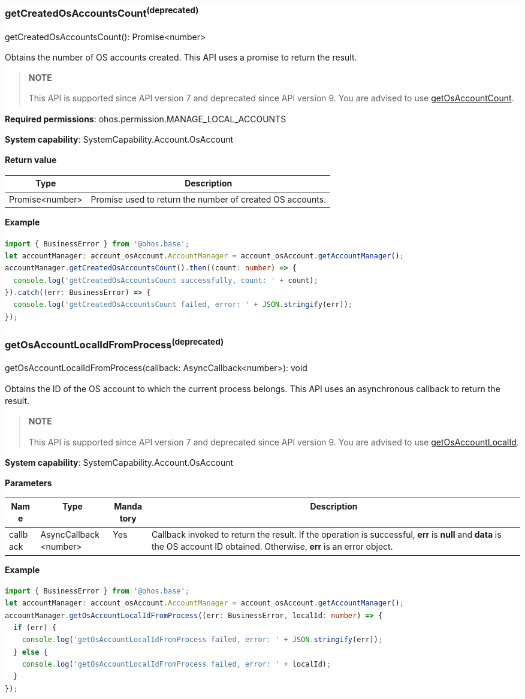 ### getCreatedOsAccountsCount<sup>(deprecated)</sup>

getCreatedOsAccountsCount(): Promise&lt;number&gt;

Obtains the number of OS accounts created. This API uses a promise to return the result.

> **NOTE**
>
> This API is supported since API version 7 and deprecated since API version 9. You are advised to use [getOsAccountCount](#getosaccountcount9-1).

**Required permissions**: ohos.permission.MANAGE_LOCAL_ACCOUNTS

**System capability**: SystemCapability.Account.OsAccount

**Return value**

| Type                 | Description                                   |
| --------------------- | -------------------------------------- |
| Promise&lt;number&gt; | Promise used to return the number of created OS accounts.|

**Example**

  ```ts
  import { BusinessError } from '@ohos.base';
  let accountManager: account_osAccount.AccountManager = account_osAccount.getAccountManager();
  accountManager.getCreatedOsAccountsCount().then((count: number) => {
    console.log('getCreatedOsAccountsCount successfully, count: ' + count);
  }).catch((err: BusinessError) => {
    console.log('getCreatedOsAccountsCount failed, error: ' + JSON.stringify(err));
  });
  ```

### getOsAccountLocalIdFromProcess<sup>(deprecated)</sup>

getOsAccountLocalIdFromProcess(callback: AsyncCallback&lt;number&gt;): void

Obtains the ID of the OS account to which the current process belongs. This API uses an asynchronous callback to return the result.

> **NOTE**
>
> This API is supported since API version 7 and deprecated since API version 9. You are advised to use [getOsAccountLocalId](#getosaccountlocalid9).

**System capability**: SystemCapability.Account.OsAccount

**Parameters**

| Name  | Type                       | Mandatory| Description                                                                          |
| -------- | --------------------------- | ---- | ---------------------------------------------------------------------------- |
| callback | AsyncCallback&lt;number&gt; | Yes  | Callback invoked to return the result. If the operation is successful, **err** is **null** and **data** is the OS account ID obtained. Otherwise, **err** is an error object.|

**Example**

  ```ts
  import { BusinessError } from '@ohos.base';
  let accountManager: account_osAccount.AccountManager = account_osAccount.getAccountManager();
  accountManager.getOsAccountLocalIdFromProcess((err: BusinessError, localId: number) => {
    if (err) {
      console.log('getOsAccountLocalIdFromProcess failed, error: ' + JSON.stringify(err));
    } else {
      console.log('getOsAccountLocalIdFromProcess failed, error: ' + localId);
    }
  });
  ```
